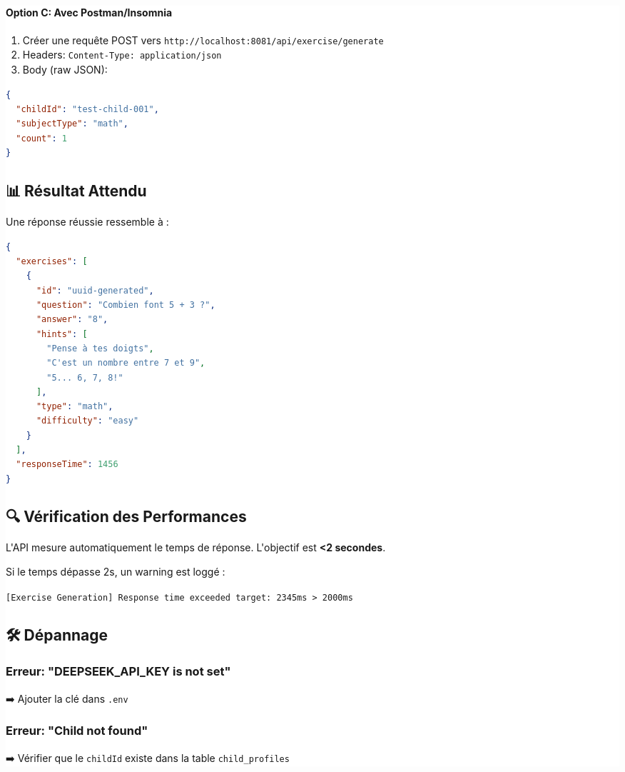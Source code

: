 #### Option C: Avec Postman/Insomnia

1. Créer une requête POST vers `http://localhost:8081/api/exercise/generate`
2. Headers: `Content-Type: application/json`
3. Body (raw JSON):
```json
{
  "childId": "test-child-001",
  "subjectType": "math",
  "count": 1
}
```

## 📊 Résultat Attendu

Une réponse réussie ressemble à :

```json
{
  "exercises": [
    {
      "id": "uuid-generated",
      "question": "Combien font 5 + 3 ?",
      "answer": "8",
      "hints": [
        "Pense à tes doigts",
        "C'est un nombre entre 7 et 9",
        "5... 6, 7, 8!"
      ],
      "type": "math",
      "difficulty": "easy"
    }
  ],
  "responseTime": 1456
}
```

## 🔍 Vérification des Performances

L'API mesure automatiquement le temps de réponse. L'objectif est **<2 secondes**.

Si le temps dépasse 2s, un warning est loggé :
```
[Exercise Generation] Response time exceeded target: 2345ms > 2000ms
```

## 🛠️ Dépannage

### Erreur: "DEEPSEEK_API_KEY is not set"
➡️ Ajouter la clé dans `.env`

### Erreur: "Child not found"
➡️ Vérifier que le `childId` existe dans la table `child_profiles`
